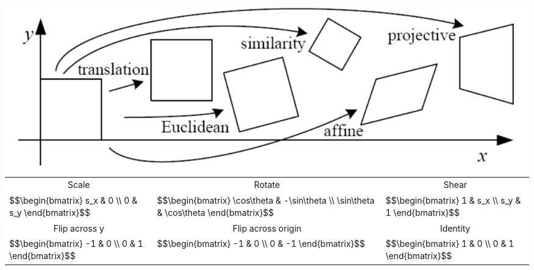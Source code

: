 <center><img src="/assets/images/etc/3dvision_fig4.jpg" width="95%" alt="Figure 4"></center>

<table>
<tr><td><center>Scale</center></td><td><center>Rotate</center></td><td><center>Shear</center></td></tr>
<tr><td>
$$\begin{bmatrix}
s_x  & 0 \\
0  & s_y
\end{bmatrix}$$
</td><td>
$$\begin{bmatrix}
\cos\theta  & -\sin\theta \\
\sin\theta  & \cos\theta
\end{bmatrix}$$
</td><td>
$$\begin{bmatrix}
1  & s_x \\
s_y  & 1
\end{bmatrix}$$
</td></tr>
<tr><td><center>Flip across y</center></td><td><center>Flip across origin</center></td><td><center>Identity</center></td></tr>
<tr><td>
$$\begin{bmatrix}
-1  & 0 \\
0  & 1
\end{bmatrix}$$
</td><td>
$$\begin{bmatrix}
-1  & 0 \\
0  & -1
\end{bmatrix}$$
</td><td>
$$\begin{bmatrix}
1  & 0 \\
0  & 1
\end{bmatrix}$$
</td></tr>
</table>
